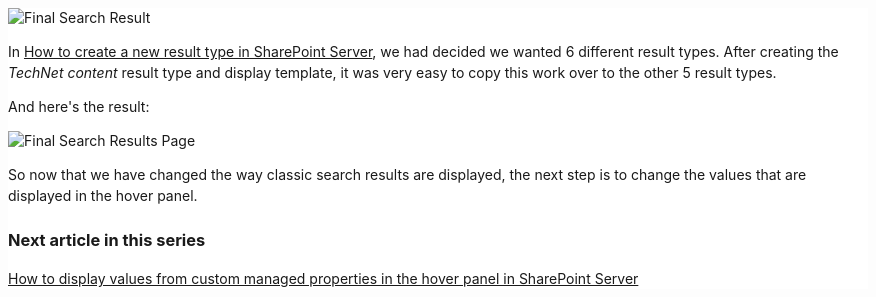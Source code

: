 ![Final Search Result](../media/OTCSP_FinalSearchResult.png)
  
In [How to create a new result type in SharePoint Server](how-to-create-a-new-result-type.md), we had decided we wanted 6 different result types. After creating the  *TechNet content*  result type and display template, it was very easy to copy this work over to the other 5 result types. 
  
And here's the result:
  
![Final Search Results Page](../media/OTCSP_FinalSearchResultsPage.png)
  
So now that we have changed the way classic search results are displayed, the next step is to change the values that are displayed in the hover panel.
  
### Next article in this series

[How to display values from custom managed properties in the hover panel in SharePoint Server](how-to-display-values-from-custom-managed-properties-in-the-hover-panel.md)
  

